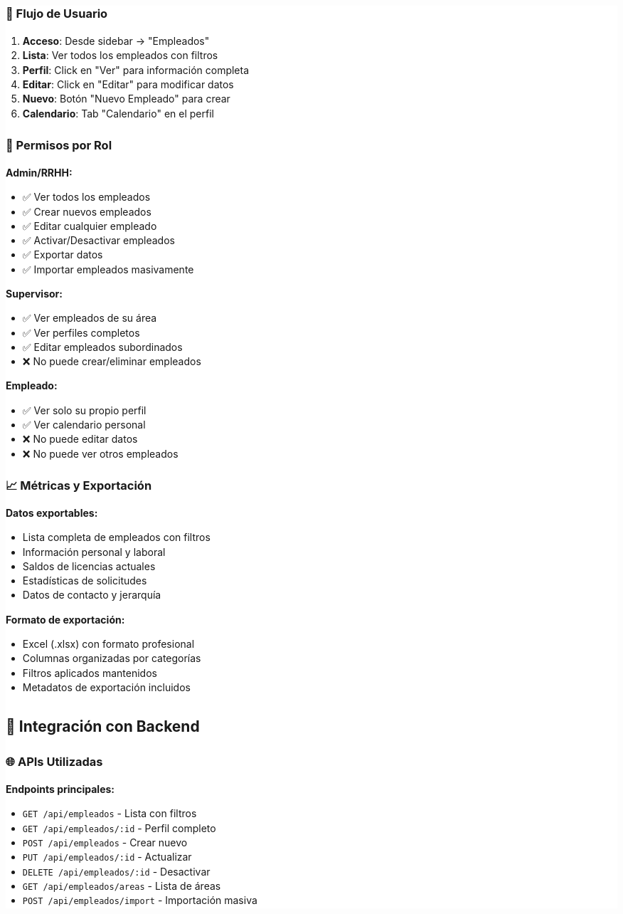 ### 📱 Flujo de Usuario

1. **Acceso**: Desde sidebar → "Empleados"
2. **Lista**: Ver todos los empleados con filtros
3. **Perfil**: Click en "Ver" para información completa
4. **Editar**: Click en "Editar" para modificar datos
5. **Nuevo**: Botón "Nuevo Empleado" para crear
6. **Calendario**: Tab "Calendario" en el perfil

### 🔐 Permisos por Rol

**Admin/RRHH:**
- ✅ Ver todos los empleados
- ✅ Crear nuevos empleados
- ✅ Editar cualquier empleado
- ✅ Activar/Desactivar empleados
- ✅ Exportar datos
- ✅ Importar empleados masivamente

**Supervisor:**
- ✅ Ver empleados de su área
- ✅ Ver perfiles completos
- ✅ Editar empleados subordinados
- ❌ No puede crear/eliminar empleados

**Empleado:**
- ✅ Ver solo su propio perfil
- ✅ Ver calendario personal
- ❌ No puede editar datos
- ❌ No puede ver otros empleados

### 📈 Métricas y Exportación

**Datos exportables:**
- Lista completa de empleados con filtros
- Información personal y laboral
- Saldos de licencias actuales
- Estadísticas de solicitudes
- Datos de contacto y jerarquía

**Formato de exportación:**
- Excel (.xlsx) con formato profesional
- Columnas organizadas por categorías
- Filtros aplicados mantenidos
- Metadatos de exportación incluidos

## 🔄 Integración con Backend

### 🌐 APIs Utilizadas

**Endpoints principales:**
- `GET /api/empleados` - Lista con filtros
- `GET /api/empleados/:id` - Perfil completo
- `POST /api/empleados` - Crear nuevo
- `PUT /api/empleados/:id` - Actualizar
- `DELETE /api/empleados/:id` - Desactivar
- `GET /api/empleados/areas` - Lista de áreas
- `POST /api/empleados/import` - Importación masiva
